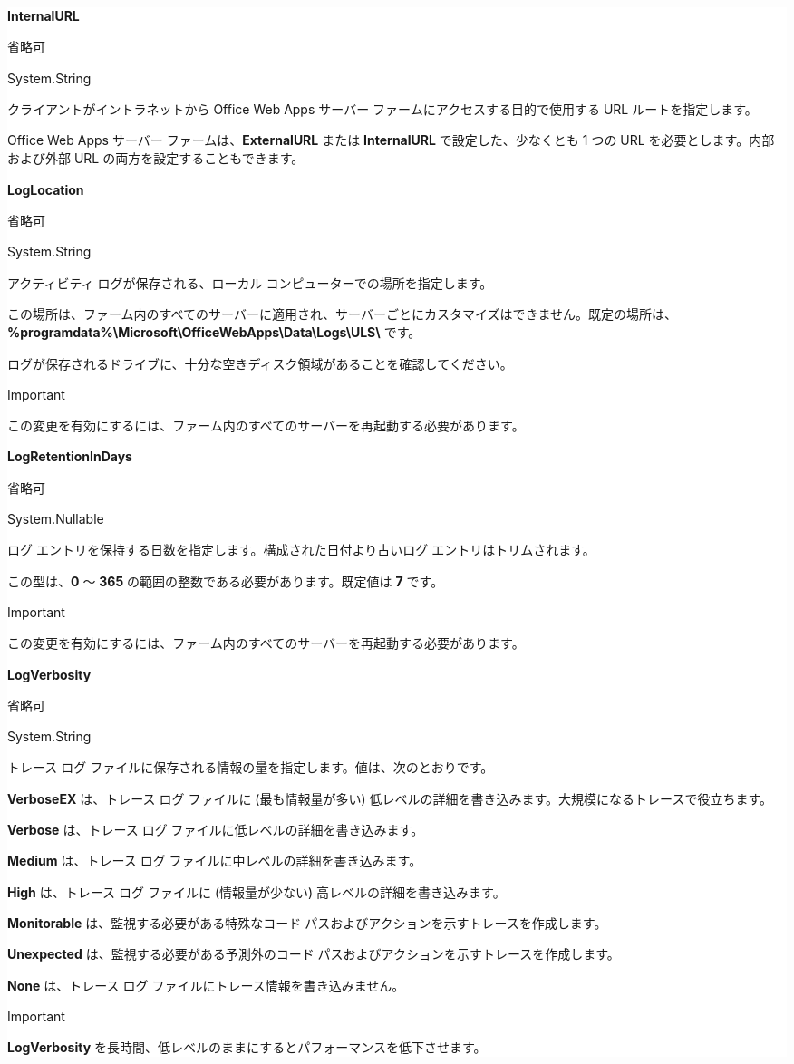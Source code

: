 <tr class="even">
<td><p><strong>InternalURL</strong></p></td>
<td><p>省略可</p></td>
<td><p>System.String</p></td>
<td><p>クライアントがイントラネットから Office Web Apps サーバー ファームにアクセスする目的で使用する URL ルートを指定します。</p>
<p>Office Web Apps サーバー ファームは、<strong>ExternalURL</strong> または <strong>InternalURL</strong> で設定した、少なくとも 1 つの URL を必要とします。内部および外部 URL の両方を設定することもできます。</p></td>
</tr>
<tr class="odd">
<td><p><strong>LogLocation</strong></p></td>
<td><p>省略可</p></td>
<td><p>System.String</p></td>
<td><p>アクティビティ ログが保存される、ローカル コンピューターでの場所を指定します。</p>
<p>この場所は、ファーム内のすべてのサーバーに適用され、サーバーごとにカスタマイズはできません。既定の場所は、<strong>%programdata%\Microsoft\OfficeWebApps\Data\Logs\ULS\</strong> です。</p>
<p>ログが保存されるドライブに、十分な空きディスク領域があることを確認してください。</p>
<div class="alert">

> [!IMPORTANT]
> この変更を有効にするには、ファーム内のすべてのサーバーを再起動する必要があります。


</div></td>
</tr>
<tr class="even">
<td><p><strong>LogRetentionInDays</strong></p></td>
<td><p>省略可</p></td>
<td><p>System.Nullable</p></td>
<td><p>ログ エントリを保持する日数を指定します。構成された日付より古いログ エントリはトリムされます。</p>
<p>この型は、<strong>0</strong> ～ <strong>365</strong> の範囲の整数である必要があります。既定値は <strong>7</strong> です。</p>
<div class="alert">

> [!IMPORTANT]
> この変更を有効にするには、ファーム内のすべてのサーバーを再起動する必要があります。


</div></td>
</tr>
<tr class="odd">
<td><p><strong>LogVerbosity</strong></p></td>
<td><p>省略可</p></td>
<td><p>System.String</p></td>
<td><p>トレース ログ ファイルに保存される情報の量を指定します。値は、次のとおりです。</p>
<p><strong>VerboseEX</strong> は、トレース ログ ファイルに (最も情報量が多い) 低レベルの詳細を書き込みます。大規模になるトレースで役立ちます。</p>
<p><strong>Verbose</strong> は、トレース ログ ファイルに低レベルの詳細を書き込みます。</p>
<p><strong>Medium</strong> は、トレース ログ ファイルに中レベルの詳細を書き込みます。</p>
<p><strong>High</strong> は、トレース ログ ファイルに (情報量が少ない) 高レベルの詳細を書き込みます。</p>
<p><strong>Monitorable</strong> は、監視する必要がある特殊なコード パスおよびアクションを示すトレースを作成します。</p>
<p><strong>Unexpected</strong> は、監視する必要がある予測外のコード パスおよびアクションを示すトレースを作成します。</p>
<p><strong>None</strong> は、トレース ログ ファイルにトレース情報を書き込みません。</p>
<div class="alert">

> [!IMPORTANT]
> <STRONG>LogVerbosity</STRONG> を長時間、低レベルのままにするとパフォーマンスを低下させます。
